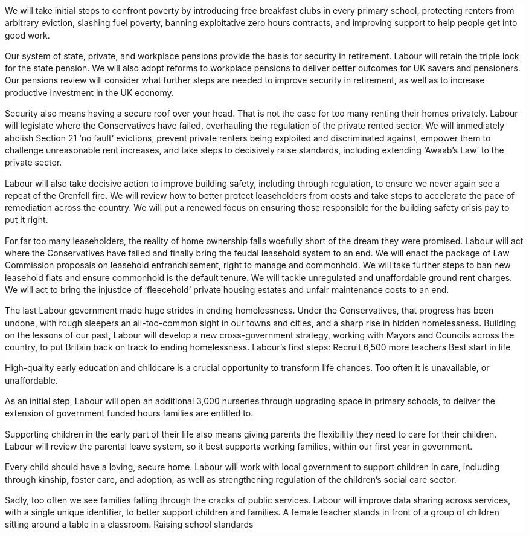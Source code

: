We will take initial steps to confront poverty by introducing free breakfast clubs in every primary school, protecting renters from arbitrary eviction, slashing fuel poverty, banning exploitative zero hours contracts, and improving support to help people get into good work.

Our system of state, private, and workplace pensions provide the basis for security in retirement. Labour will retain the triple lock for the state pension. We will also adopt reforms to workplace pensions to deliver better outcomes for UK savers and pensioners. Our pensions review will consider what further steps are needed to improve security in retirement, as well as to increase productive investment in the UK economy.

Security also means having a secure roof over your head. That is not the case for too many renting their homes privately. Labour will legislate where the Conservatives have failed, overhauling the regulation of the private rented sector. We will immediately abolish Section 21 ‘no fault’ evictions, prevent private renters being exploited and discriminated against, empower them to challenge unreasonable rent increases, and take steps to decisively raise standards, including extending ‘Awaab’s Law’ to the private sector.

Labour will also take decisive action to improve building safety, including through regulation, to ensure we never again see a repeat of the Grenfell fire. We will review how to better protect leaseholders from costs and take steps to accelerate the pace of remediation across the country. We will put a renewed focus on ensuring those responsible for the building safety crisis pay to put it right.

For far too many leaseholders, the reality of home ownership falls woefully short of the dream they were promised. Labour will act where the Conservatives have failed and finally bring the feudal leasehold system to an end. We will enact the package of Law Commission proposals on leasehold enfranchisement, right to manage and commonhold. We will take further steps to ban new leasehold flats and ensure commonhold is the default tenure. We will tackle unregulated and unaffordable ground rent charges. We will act to bring the injustice of ‘fleecehold’ private housing estates and unfair maintenance costs to an end.  

The last Labour government made huge strides in ending homelessness. Under the Conservatives, that progress has been undone, with rough sleepers an all-too-common sight in our towns and cities, and a sharp rise in hidden homelessness. Building on the lessons of our past, Labour will develop a new cross-government strategy, working with Mayors and Councils across the country, to put Britain back on track to ending homelessness.
Labour’s first steps: Recruit 6,500 more teachers
Best start in life

High-quality early education and childcare is a crucial opportunity to transform life chances. Too often it is unavailable, or unaffordable.

As an initial step, Labour will open an additional 3,000 nurseries through upgrading space in primary schools, to deliver the extension of government funded hours families are entitled to.

Supporting children in the early part of their life also means giving parents the flexibility they need to care for their children. Labour will review the parental leave system, so it best supports working families, within our first year in government.

Every child should have a loving, secure home. Labour will work with local government to support children in care, including through kinship, foster care, and adoption, as well as strengthening regulation of the children’s social care sector.

Sadly, too often we see families falling through the cracks of public services. Labour will improve data sharing across services, with a single unique identifier, to better support children and families.
A female teacher stands in front of a group of children sitting around a table in a classroom.
Raising school standards
